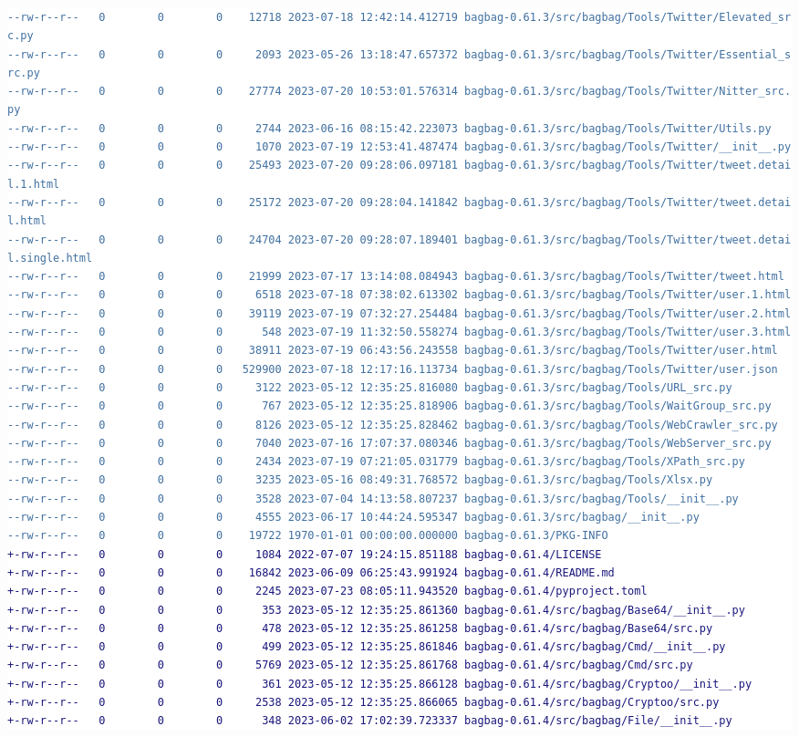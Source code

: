 ```diff
--rw-r--r--   0        0        0    12718 2023-07-18 12:42:14.412719 bagbag-0.61.3/src/bagbag/Tools/Twitter/Elevated_src.py
--rw-r--r--   0        0        0     2093 2023-05-26 13:18:47.657372 bagbag-0.61.3/src/bagbag/Tools/Twitter/Essential_src.py
--rw-r--r--   0        0        0    27774 2023-07-20 10:53:01.576314 bagbag-0.61.3/src/bagbag/Tools/Twitter/Nitter_src.py
--rw-r--r--   0        0        0     2744 2023-06-16 08:15:42.223073 bagbag-0.61.3/src/bagbag/Tools/Twitter/Utils.py
--rw-r--r--   0        0        0     1070 2023-07-19 12:53:41.487474 bagbag-0.61.3/src/bagbag/Tools/Twitter/__init__.py
--rw-r--r--   0        0        0    25493 2023-07-20 09:28:06.097181 bagbag-0.61.3/src/bagbag/Tools/Twitter/tweet.detail.1.html
--rw-r--r--   0        0        0    25172 2023-07-20 09:28:04.141842 bagbag-0.61.3/src/bagbag/Tools/Twitter/tweet.detail.html
--rw-r--r--   0        0        0    24704 2023-07-20 09:28:07.189401 bagbag-0.61.3/src/bagbag/Tools/Twitter/tweet.detail.single.html
--rw-r--r--   0        0        0    21999 2023-07-17 13:14:08.084943 bagbag-0.61.3/src/bagbag/Tools/Twitter/tweet.html
--rw-r--r--   0        0        0     6518 2023-07-18 07:38:02.613302 bagbag-0.61.3/src/bagbag/Tools/Twitter/user.1.html
--rw-r--r--   0        0        0    39119 2023-07-19 07:32:27.254484 bagbag-0.61.3/src/bagbag/Tools/Twitter/user.2.html
--rw-r--r--   0        0        0      548 2023-07-19 11:32:50.558274 bagbag-0.61.3/src/bagbag/Tools/Twitter/user.3.html
--rw-r--r--   0        0        0    38911 2023-07-19 06:43:56.243558 bagbag-0.61.3/src/bagbag/Tools/Twitter/user.html
--rw-r--r--   0        0        0   529900 2023-07-18 12:17:16.113734 bagbag-0.61.3/src/bagbag/Tools/Twitter/user.json
--rw-r--r--   0        0        0     3122 2023-05-12 12:35:25.816080 bagbag-0.61.3/src/bagbag/Tools/URL_src.py
--rw-r--r--   0        0        0      767 2023-05-12 12:35:25.818906 bagbag-0.61.3/src/bagbag/Tools/WaitGroup_src.py
--rw-r--r--   0        0        0     8126 2023-05-12 12:35:25.828462 bagbag-0.61.3/src/bagbag/Tools/WebCrawler_src.py
--rw-r--r--   0        0        0     7040 2023-07-16 17:07:37.080346 bagbag-0.61.3/src/bagbag/Tools/WebServer_src.py
--rw-r--r--   0        0        0     2434 2023-07-19 07:21:05.031779 bagbag-0.61.3/src/bagbag/Tools/XPath_src.py
--rw-r--r--   0        0        0     3235 2023-05-16 08:49:31.768572 bagbag-0.61.3/src/bagbag/Tools/Xlsx.py
--rw-r--r--   0        0        0     3528 2023-07-04 14:13:58.807237 bagbag-0.61.3/src/bagbag/Tools/__init__.py
--rw-r--r--   0        0        0     4555 2023-06-17 10:44:24.595347 bagbag-0.61.3/src/bagbag/__init__.py
--rw-r--r--   0        0        0    19722 1970-01-01 00:00:00.000000 bagbag-0.61.3/PKG-INFO
+-rw-r--r--   0        0        0     1084 2022-07-07 19:24:15.851188 bagbag-0.61.4/LICENSE
+-rw-r--r--   0        0        0    16842 2023-06-09 06:25:43.991924 bagbag-0.61.4/README.md
+-rw-r--r--   0        0        0     2245 2023-07-23 08:05:11.943520 bagbag-0.61.4/pyproject.toml
+-rw-r--r--   0        0        0      353 2023-05-12 12:35:25.861360 bagbag-0.61.4/src/bagbag/Base64/__init__.py
+-rw-r--r--   0        0        0      478 2023-05-12 12:35:25.861258 bagbag-0.61.4/src/bagbag/Base64/src.py
+-rw-r--r--   0        0        0      499 2023-05-12 12:35:25.861846 bagbag-0.61.4/src/bagbag/Cmd/__init__.py
+-rw-r--r--   0        0        0     5769 2023-05-12 12:35:25.861768 bagbag-0.61.4/src/bagbag/Cmd/src.py
+-rw-r--r--   0        0        0      361 2023-05-12 12:35:25.866128 bagbag-0.61.4/src/bagbag/Cryptoo/__init__.py
+-rw-r--r--   0        0        0     2538 2023-05-12 12:35:25.866065 bagbag-0.61.4/src/bagbag/Cryptoo/src.py
+-rw-r--r--   0        0        0      348 2023-06-02 17:02:39.723337 bagbag-0.61.4/src/bagbag/File/__init__.py
```